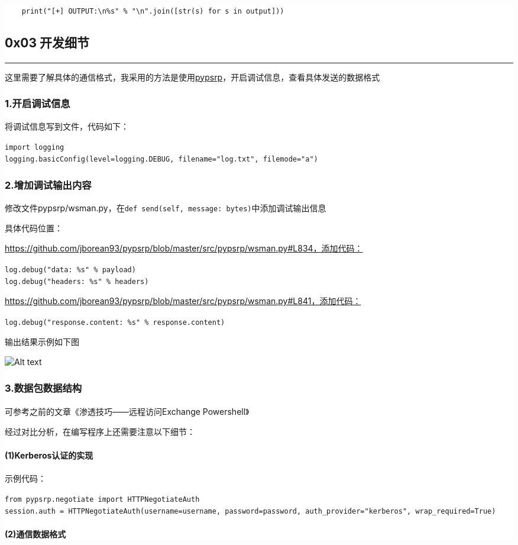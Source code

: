 ```
    print("[+] OUTPUT:\n%s" % "\n".join([str(s) for s in output]))
```

## 0x03 开发细节
---

这里需要了解具体的通信格式，我采用的方法是使用[pypsrp](https://github.com/jborean93/pypsrp)，开启调试信息，查看具体发送的数据格式

### 1.开启调试信息

将调试信息写到文件，代码如下：

```
import logging
logging.basicConfig(level=logging.DEBUG, filename="log.txt", filemode="a")
```

### 2.增加调试输出内容

修改文件pypsrp/wsman.py，在`def send(self, message: bytes)`中添加调试输出信息

具体代码位置：

https://github.com/jborean93/pypsrp/blob/master/src/pypsrp/wsman.py#L834，添加代码：

```
log.debug("data: %s" % payload)
log.debug("headers: %s" % headers)
```

https://github.com/jborean93/pypsrp/blob/master/src/pypsrp/wsman.py#L841，添加代码：
		
```
log.debug("response.content: %s" % response.content)
```

输出结果示例如下图

![Alt text](https://raw.githubusercontent.com/3gstudent/BlogPic/master/2023-1-9/2-3.png)

### 3.数据包数据结构

可参考之前的文章《渗透技巧——远程访问Exchange Powershell》

经过对比分析，在编写程序上还需要注意以下细节：

#### (1)Kerberos认证的实现

示例代码：

```
from pypsrp.negotiate import HTTPNegotiateAuth
session.auth = HTTPNegotiateAuth(username=username, password=password, auth_provider="kerberos", wrap_required=True)
```

#### (2)通信数据格式
